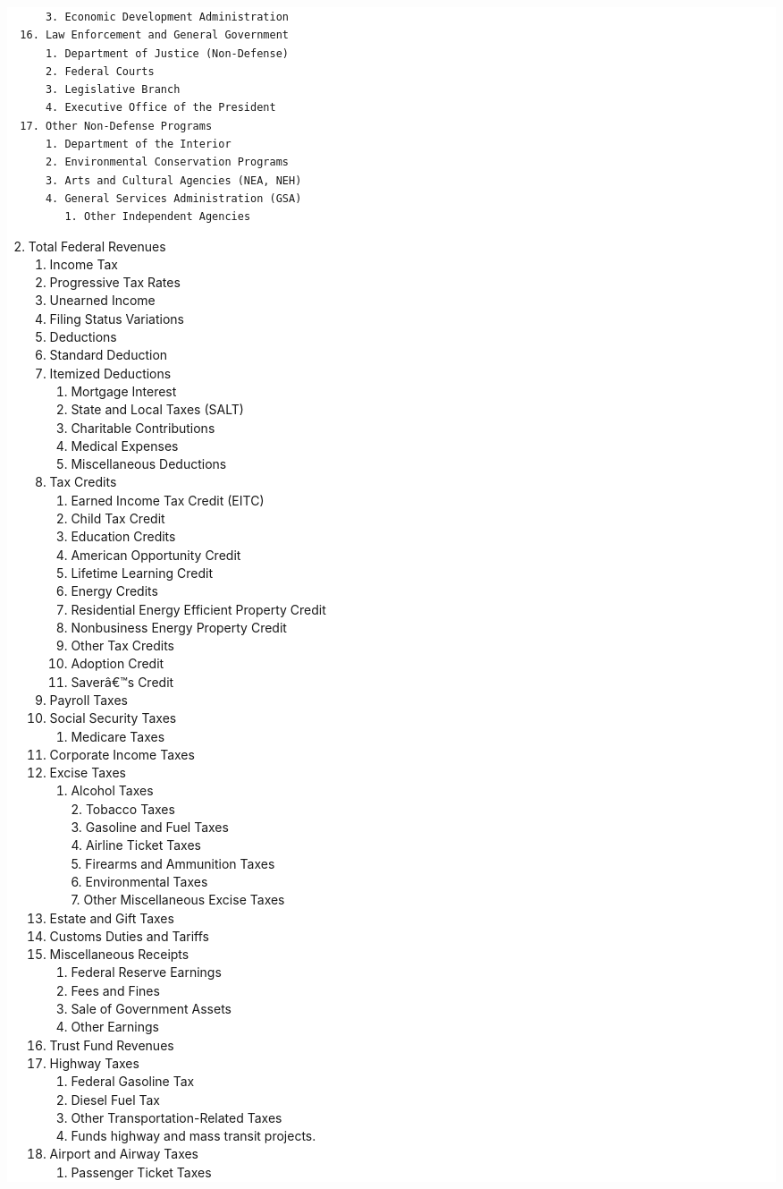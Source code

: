           3. Economic Development Administration  
      16. Law Enforcement and General Government  
          1. Department of Justice (Non-Defense)  
          2. Federal Courts  
          3. Legislative Branch  
          4. Executive Office of the President  
      17. Other Non-Defense Programs  
          1. Department of the Interior  
          2. Environmental Conservation Programs  
          3. Arts and Cultural Agencies (NEA, NEH)  
          4. General Services Administration (GSA)  
             1. Other Independent Agencies  
2. Total Federal Revenues  
   1.  Income Tax  
      1. Progressive Tax Rates  
      2. Unearned Income  
      3. Filing Status Variations  
      4. Deductions  
      5. Standard Deduction  
      6. Itemized Deductions  
         1. Mortgage Interest  
         2. State and Local Taxes (SALT)  
         3. Charitable Contributions  
         4. Medical Expenses  
         5. Miscellaneous Deductions  
      7. Tax Credits  
         1. Earned Income Tax Credit (EITC)  
         2. Child Tax Credit  
         3. Education Credits  
         4. American Opportunity Credit  
         5. Lifetime Learning Credit  
         6. Energy Credits  
         7. Residential Energy Efficient Property Credit  
         8. Nonbusiness Energy Property Credit  
         9. Other Tax Credits  
         10. Adoption Credit  
         11. Saverâ€™s Credit  
   2. Payroll Taxes  
   3. Social Security Taxes   
      1. Medicare Taxes  
   4. Corporate Income Taxes  
   5. Excise Taxes  
      1. Alcohol Taxes  
         2. Tobacco Taxes  
         3. Gasoline and Fuel Taxes  
         4. Airline Ticket Taxes  
         5. Firearms and Ammunition Taxes  
         6. Environmental Taxes  
         7. Other Miscellaneous Excise Taxes  
   6. Estate and Gift Taxes  
   7. Customs Duties and Tariffs  
   8. Miscellaneous Receipts  
      1. Federal Reserve Earnings  
      2. Fees and Fines  
      3. Sale of Government Assets  
      4. Other Earnings  
   9. Trust Fund Revenues  
   10. Highway Taxes  
       1. Federal Gasoline Tax  
       2. Diesel Fuel Tax  
       3. Other Transportation-Related Taxes  
       4. Funds highway and mass transit projects.  
   11. Airport and Airway Taxes  
       1. Passenger Ticket Taxes  